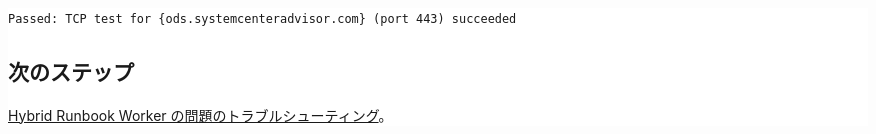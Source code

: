 ```output
Passed: TCP test for {ods.systemcenteradvisor.com} (port 443) succeeded

```

## <a name="next-steps"></a>次のステップ

[Hybrid Runbook Worker の問題のトラブルシューティング](hybrid-runbook-worker.md)。
